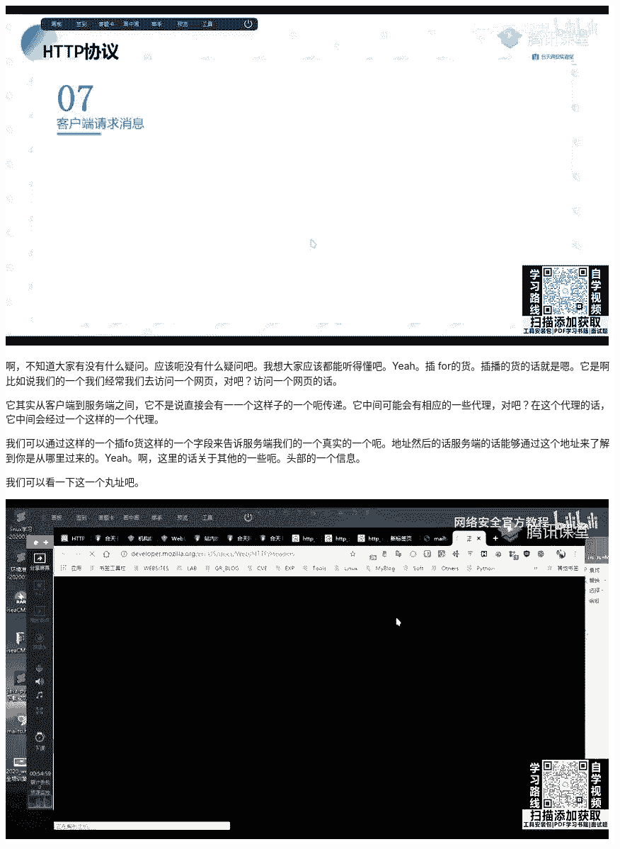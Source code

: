 ![](img/684aa0fa15cc9e4d8e93b26de5a3b608_27.png)

啊，不知道大家有没有什么疑问。应该呃没有什么疑问吧。我想大家应该都能听得懂吧。Yeah。插 for的货。插播的货的话就是嗯。它是啊比如说我们的一个我们经常我们去访问一个网页，对吧？访问一个网页的话。

它其实从客户端到服务端之间，它不是说直接会有一一个这样子的一个呃传递。它中间可能会有相应的一些代理，对吧？在这个代理的话，它中间会经过一个这样的一个代理。

我们可以通过这样的一个插fo货这样的一个字段来告诉服务端我们的一个真实的一个呃。地址然后的话服务端的话能够通过这个地址来了解到你是从哪里过来的。Yeah。啊，这里的话关于其他的一些呃。头部的一个信息。

我们可以看一下这一个丸址吧。

![](img/684aa0fa15cc9e4d8e93b26de5a3b608_29.png)
